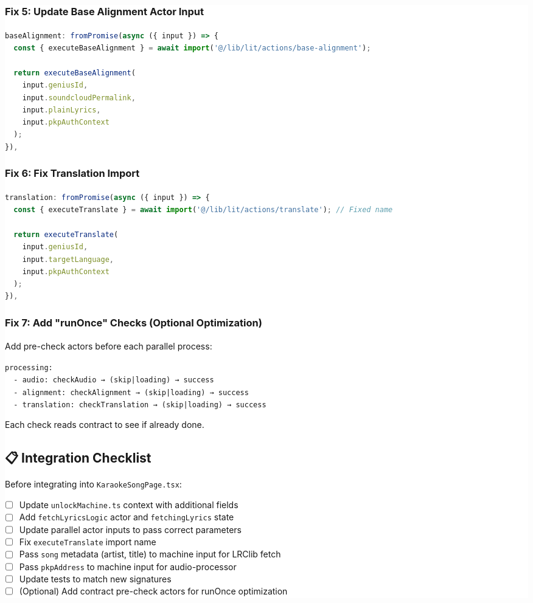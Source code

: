 ### Fix 5: Update Base Alignment Actor Input

```typescript
baseAlignment: fromPromise(async ({ input }) => {
  const { executeBaseAlignment } = await import('@/lib/lit/actions/base-alignment');

  return executeBaseAlignment(
    input.geniusId,
    input.soundcloudPermalink,
    input.plainLyrics,
    input.pkpAuthContext
  );
}),
```

### Fix 6: Fix Translation Import

```typescript
translation: fromPromise(async ({ input }) => {
  const { executeTranslate } = await import('@/lib/lit/actions/translate'); // Fixed name

  return executeTranslate(
    input.geniusId,
    input.targetLanguage,
    input.pkpAuthContext
  );
}),
```

### Fix 7: Add "runOnce" Checks (Optional Optimization)

Add pre-check actors before each parallel process:

```
processing:
  - audio: checkAudio → (skip|loading) → success
  - alignment: checkAlignment → (skip|loading) → success
  - translation: checkTranslation → (skip|loading) → success
```

Each check reads contract to see if already done.

## 📋 Integration Checklist

Before integrating into `KaraokeSongPage.tsx`:

- [ ] Update `unlockMachine.ts` context with additional fields
- [ ] Add `fetchLyricsLogic` actor and `fetchingLyrics` state
- [ ] Update parallel actor inputs to pass correct parameters
- [ ] Fix `executeTranslate` import name
- [ ] Pass `song` metadata (artist, title) to machine input for LRClib fetch
- [ ] Pass `pkpAddress` to machine input for audio-processor
- [ ] Update tests to match new signatures
- [ ] (Optional) Add contract pre-check actors for runOnce optimization
